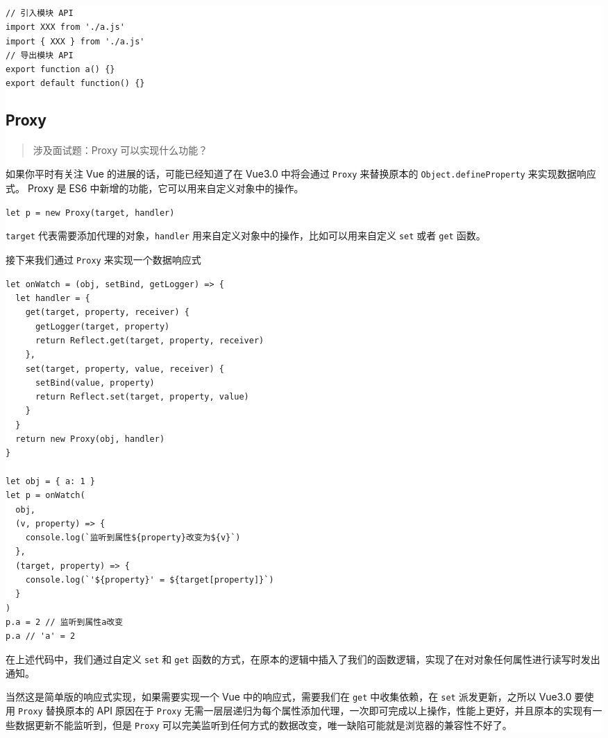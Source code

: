     // 引入模块 API
    import XXX from './a.js'
    import { XXX } from './a.js'
    // 导出模块 API
    export function a() {}
    export default function() {}
    

Proxy
-----

> 涉及面试题：Proxy 可以实现什么功能？

如果你平时有关注 Vue 的进展的话，可能已经知道了在 Vue3.0 中将会通过 `Proxy` 来替换原本的 `Object.defineProperty` 来实现数据响应式。 Proxy 是 ES6 中新增的功能，它可以用来自定义对象中的操作。

    let p = new Proxy(target, handler)
    

`target` 代表需要添加代理的对象，`handler` 用来自定义对象中的操作，比如可以用来自定义 `set` 或者 `get` 函数。

接下来我们通过 `Proxy` 来实现一个数据响应式

    let onWatch = (obj, setBind, getLogger) => {
      let handler = {
        get(target, property, receiver) {
          getLogger(target, property)
          return Reflect.get(target, property, receiver)
        },
        set(target, property, value, receiver) {
          setBind(value, property)
          return Reflect.set(target, property, value)
        }
      }
      return new Proxy(obj, handler)
    }
    
    let obj = { a: 1 }
    let p = onWatch(
      obj,
      (v, property) => {
        console.log(`监听到属性${property}改变为${v}`)
      },
      (target, property) => {
        console.log(`'${property}' = ${target[property]}`)
      }
    )
    p.a = 2 // 监听到属性a改变
    p.a // 'a' = 2
    

在上述代码中，我们通过自定义 `set` 和 `get` 函数的方式，在原本的逻辑中插入了我们的函数逻辑，实现了在对对象任何属性进行读写时发出通知。

当然这是简单版的响应式实现，如果需要实现一个 Vue 中的响应式，需要我们在 `get` 中收集依赖，在 `set` 派发更新，之所以 Vue3.0 要使用 `Proxy` 替换原本的 API 原因在于 `Proxy` 无需一层层递归为每个属性添加代理，一次即可完成以上操作，性能上更好，并且原本的实现有一些数据更新不能监听到，但是 `Proxy` 可以完美监听到任何方式的数据改变，唯一缺陷可能就是浏览器的兼容性不好了。
